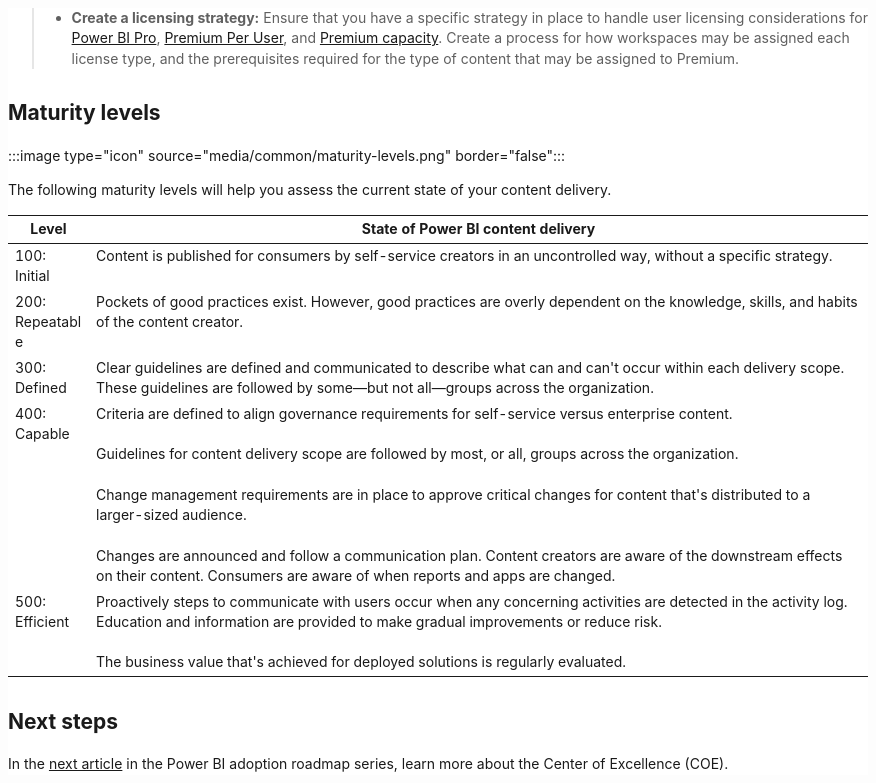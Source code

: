 > - **Create a licensing strategy:** Ensure that you have a specific strategy in place to handle user licensing considerations for [Power BI Pro](/power-bi/enterprise/service-admin-purchasing-power-bi-pro), [Premium Per User](/power-bi/enterprise/service-premium-per-user-faq), and [Premium capacity](/power-bi/enterprise/service-premium-gen2-what-is#subscriptions-and-licensing). Create a process for how workspaces may be assigned each license type, and the prerequisites required for the type of content that may be assigned to Premium.

## Maturity levels

:::image type="icon" source="media/common/maturity-levels.png" border="false":::

The following maturity levels will help you assess the current state of your content delivery.

| **Level** | **State of Power BI content delivery** |
| --- | --- |
| 100: Initial | Content is published for consumers by self-service creators in an uncontrolled way, without a specific strategy. |
| 200: Repeatable | Pockets of good practices exist. However, good practices are overly dependent on the knowledge, skills, and habits of the content creator. |
| 300: Defined | Clear guidelines are defined and communicated to describe what can and can't occur within each delivery scope. These guidelines are followed by some—but not all—groups across the organization. |
| 400: Capable | Criteria are defined to align governance requirements for self-service versus enterprise content. </br></br>Guidelines for content delivery scope are followed by most, or all, groups across the organization. </br></br>Change management requirements are in place to approve critical changes for content that's distributed to a larger-sized audience. </br></br>Changes are announced and follow a communication plan. Content creators are aware of the downstream effects on their content. Consumers are aware of when reports and apps are changed. |
| 500: Efficient | Proactively steps to communicate with users occur when any concerning activities are detected in the activity log. Education and information are provided to make gradual improvements or reduce risk. </br></br>The business value that's achieved for deployed solutions is regularly evaluated. |

## Next steps

In the [next article](powerbi-adoption-roadmap-center-of-excellence.md) in the Power BI adoption roadmap series, learn more about the Center of Excellence (COE).
